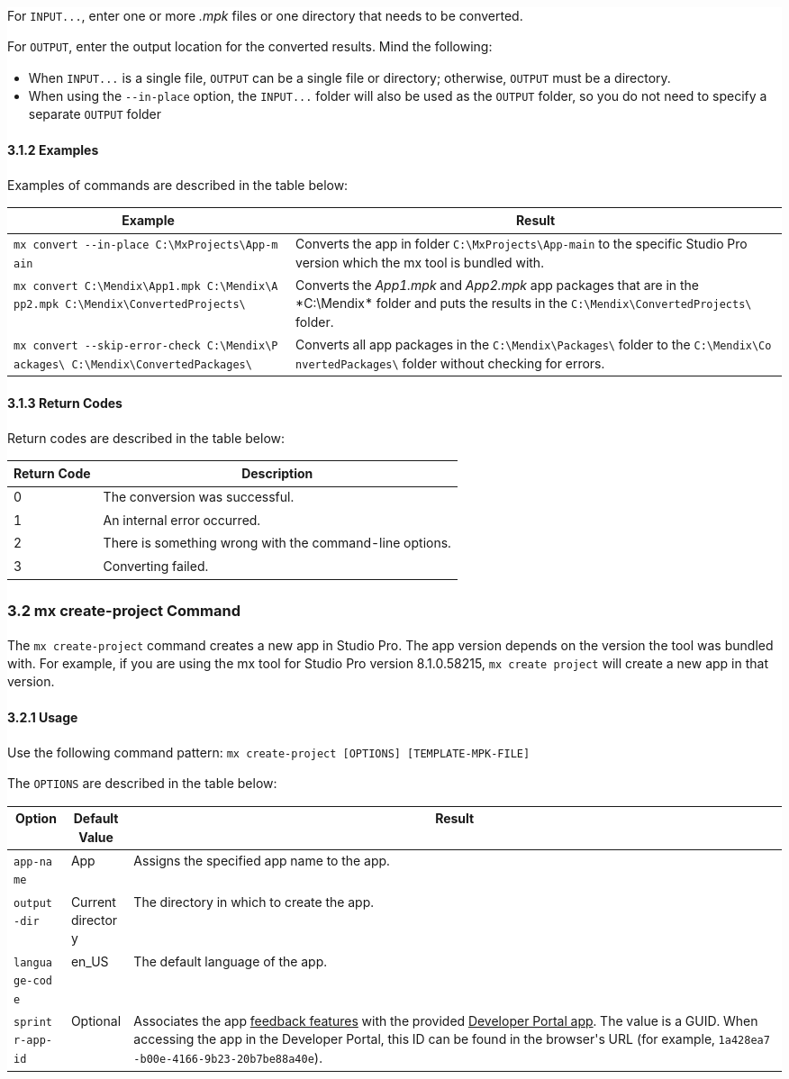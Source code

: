 For `INPUT...`, enter one or more *.mpk* files or one directory that needs to be converted.

For `OUTPUT`, enter the output location for the converted results. Mind the following:

* When `INPUT...` is a single file, `OUTPUT` can be a single file or directory; otherwise, `OUTPUT` must be a directory.
* When using the `--in-place` option, the `INPUT...` folder will also be used as the `OUTPUT` folder, so you do not need to specify a separate `OUTPUT` folder

#### 3.1.2 Examples

Examples of commands are described in the table below:

| Example | Result |
| --- | --- |
| `mx convert --in-place C:\MxProjects\App-main` | Converts the app in folder `C:\MxProjects\App-main` to the specific Studio Pro version which the mx tool is bundled with. |
| `mx convert C:\Mendix\App1.mpk C:\Mendix\App2.mpk C:\Mendix\ConvertedProjects\` | Converts the *App1.mpk* and *App2.mpk* app packages that are in the *C:\Mendix\* folder and puts the results in the `C:\Mendix\ConvertedProjects\` folder. |
| `mx convert --skip-error-check C:\Mendix\Packages\ C:\Mendix\ConvertedPackages\` | Converts all app packages in the `C:\Mendix\Packages\` folder to the `C:\Mendix\ConvertedPackages\` folder without checking for errors. |

#### 3.1.3 Return Codes

Return codes are described in the table below:

| Return Code | Description |
| --- | --- |
| 0 | The conversion was successful. |
| 1 | An internal error occurred. |
| 2 | There is something wrong with the command-line options. |
| 3 | Converting failed. |

### 3.2 mx create-project Command

The `mx create-project` command creates a new app in Studio Pro. The app version depends on the version the tool was bundled with. For example, if you are using the mx tool for Studio Pro version 8.1.0.58215,  `mx create project` will create a new app in that version. 

#### 3.2.1 Usage

Use the following command pattern: `mx create-project [OPTIONS] [TEMPLATE-MPK-FILE]`

The `OPTIONS` are described in the table below:

| Option | Default Value | Result |
| --- | --- | --- |
| `app-name` | App | Assigns the specified app name to the app. |
| `output-dir` | Current directory | The directory in which to create the app. |
| `language-code` | en_US | The default language of the app. | 
| `sprintr-app-id` | Optional | Associates the app [feedback features](/developerportal/general/feedback/) with the provided [Developer Portal app](/developerportal/#my-apps). The value is a GUID. When accessing the app in the Developer Portal, this ID can be found in the browser's URL (for example, `1a428ea7-b00e-4166-9b23-20b7be88a40e`). |
